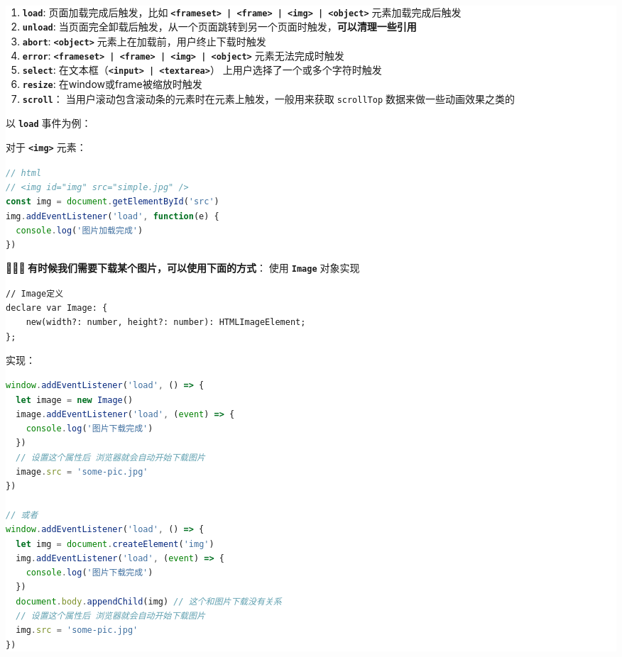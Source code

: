 1. **`load`**: 页面加载完成后触发，比如 **`<frameset> | <frame> | <img> | <object>`** 元素加载完成后触发
2. **`unload`**: 当页面完全卸载后触发，从一个页面跳转到另一个页面时触发，**可以清理一些引用**
3. **`abort`**: **`<object>`** 元素上在加载前，用户终止下载时触发
4. **`error`**: **`<frameset> | <frame> | <img> | <object>`** 元素无法完成时触发
5. **`select`**: 在文本框（**`<input> | <textarea>`**） 上用户选择了一个或多个字符时触发
6. **`resize`**: 在window或frame被缩放时触发
7. **`scroll`**： 当用户滚动包含滚动条的元素时在元素上触发，一般用来获取 `scrollTop` 数据来做一些动画效果之类的

以 **`load`** 事件为例：

对于 **`<img>`** 元素：

```js
// html
// <img id="img" src="simple.jpg" />
const img = document.getElementById('src')
img.addEventListener('load', function(e) {
  console.log('图片加载完成')
})
```

**🧐🧐🧐 有时候我们需要下载某个图片，可以使用下面的方式**： 使用 **`Image`** 对象实现

```
// Image定义
declare var Image: {
    new(width?: number, height?: number): HTMLImageElement;
};
```

实现：

```js
window.addEventListener('load', () => {
  let image = new Image()
  image.addEventListener('load', (event) => {
    console.log('图片下载完成')
  })
  // 设置这个属性后 浏览器就会自动开始下载图片
  image.src = 'some-pic.jpg'
})

// 或者
window.addEventListener('load', () => {
  let img = document.createElement('img')
  img.addEventListener('load', (event) => {
    console.log('图片下载完成')
  })
  document.body.appendChild(img) // 这个和图片下载没有关系
  // 设置这个属性后 浏览器就会自动开始下载图片
  img.src = 'some-pic.jpg'
})
```
